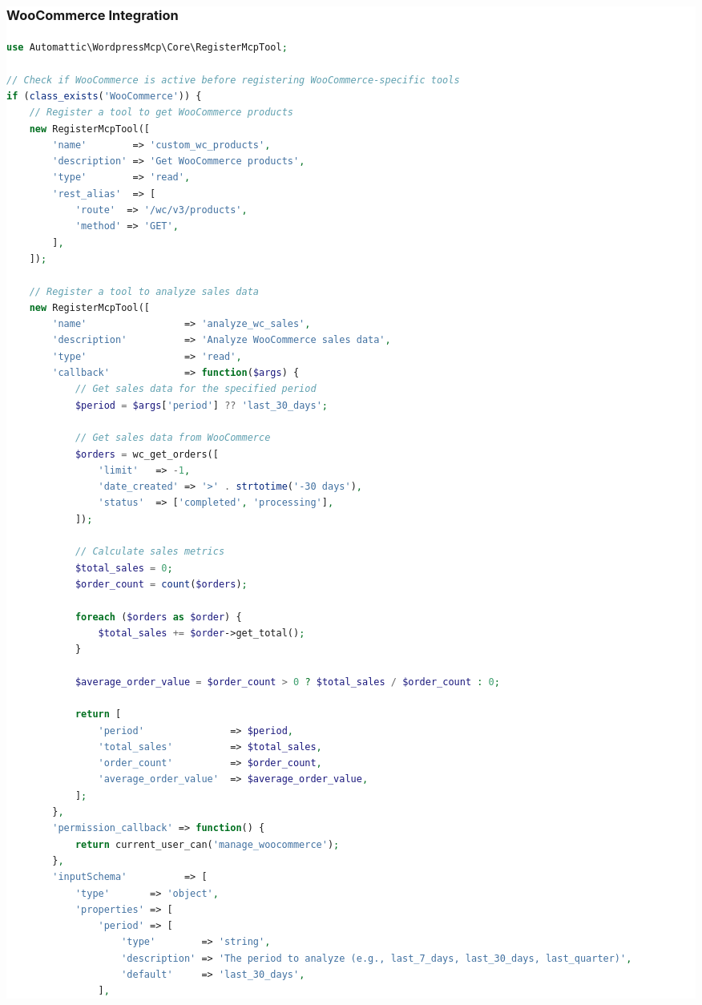 ### WooCommerce Integration

```php
use Automattic\WordpressMcp\Core\RegisterMcpTool;

// Check if WooCommerce is active before registering WooCommerce-specific tools
if (class_exists('WooCommerce')) {
    // Register a tool to get WooCommerce products
    new RegisterMcpTool([
        'name'        => 'custom_wc_products',
        'description' => 'Get WooCommerce products',
        'type'        => 'read',
        'rest_alias'  => [
            'route'  => '/wc/v3/products',
            'method' => 'GET',
        ],
    ]);

    // Register a tool to analyze sales data
    new RegisterMcpTool([
        'name'                 => 'analyze_wc_sales',
        'description'          => 'Analyze WooCommerce sales data',
        'type'                 => 'read',
        'callback'             => function($args) {
            // Get sales data for the specified period
            $period = $args['period'] ?? 'last_30_days';

            // Get sales data from WooCommerce
            $orders = wc_get_orders([
                'limit'   => -1,
                'date_created' => '>' . strtotime('-30 days'),
                'status'  => ['completed', 'processing'],
            ]);

            // Calculate sales metrics
            $total_sales = 0;
            $order_count = count($orders);

            foreach ($orders as $order) {
                $total_sales += $order->get_total();
            }

            $average_order_value = $order_count > 0 ? $total_sales / $order_count : 0;

            return [
                'period'               => $period,
                'total_sales'          => $total_sales,
                'order_count'          => $order_count,
                'average_order_value'  => $average_order_value,
            ];
        },
        'permission_callback' => function() {
            return current_user_can('manage_woocommerce');
        },
        'inputSchema'          => [
            'type'       => 'object',
            'properties' => [
                'period' => [
                    'type'        => 'string',
                    'description' => 'The period to analyze (e.g., last_7_days, last_30_days, last_quarter)',
                    'default'     => 'last_30_days',
                ],
```